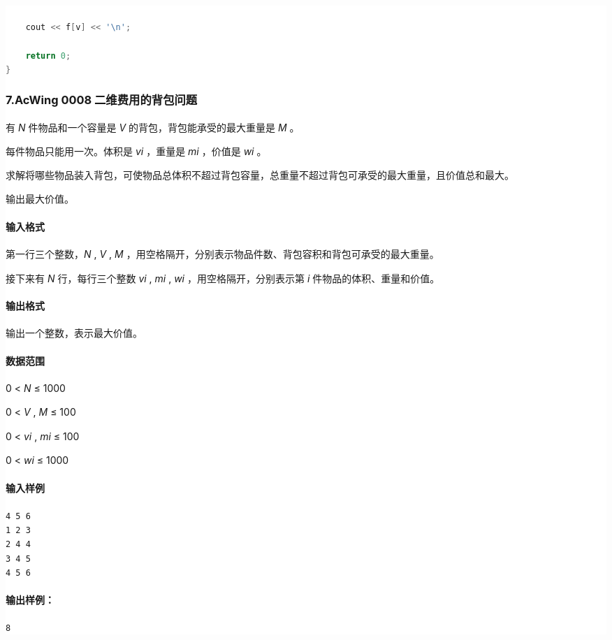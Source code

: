 ```c++
	
	cout << f[v] << '\n';
	
	return 0;
}
```





### 7.AcWing 0008 二维费用的背包问题

有 *N* 件物品和一个容量是 *V* 的背包，背包能承受的最大重量是 *M* 。

每件物品只能用一次。体积是 *vi* ，重量是 *mi* ，价值是 *wi* 。

求解将哪些物品装入背包，可使物品总体积不超过背包容量，总重量不超过背包可承受的最大重量，且价值总和最大。

输出最大价值。

#### 输入格式

第一行三个整数，*N* , *V* , *M* ，用空格隔开，分别表示物品件数、背包容积和背包可承受的最大重量。

接下来有 *N* 行，每行三个整数 *vi* , *mi* , *wi* ，用空格隔开，分别表示第 *i* 件物品的体积、重量和价值。

#### 输出格式

输出一个整数，表示最大价值。

#### 数据范围

0 < *N* ≤ 1000

0 < *V* , *M* ≤ 100

0 < *vi* , *mi* ≤ 100

0 < *wi* ≤ 1000



#### 输入样例

```
4 5 6
1 2 3
2 4 4
3 4 5
4 5 6
```

#### 输出样例：

```
8
```


